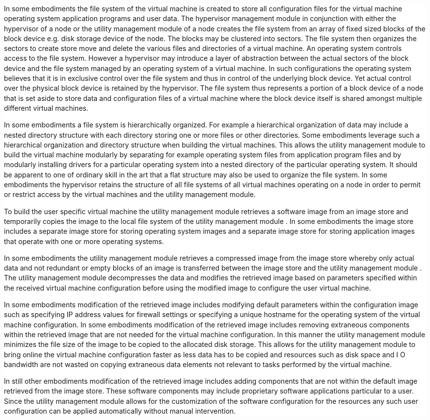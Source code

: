 In some embodiments the file system of the virtual machine is created to store all configuration files for the virtual machine operating system application programs and user data. The hypervisor management module in conjunction with either the hypervisor of a node or the utility management module of a node creates the file system from an array of fixed sized blocks of the block device e.g. disk storage device of the node. The blocks may be clustered into sectors. The file system then organizes the sectors to create store move and delete the various files and directories of a virtual machine. An operating system controls access to the file system. However a hypervisor may introduce a layer of abstraction between the actual sectors of the block device and the file system managed by an operating system of a virtual machine. In such configurations the operating system believes that it is in exclusive control over the file system and thus in control of the underlying block device. Yet actual control over the physical block device is retained by the hypervisor. The file system thus represents a portion of a block device of a node that is set aside to store data and configuration files of a virtual machine where the block device itself is shared amongst multiple different virtual machines.

In some embodiments a file system is hierarchically organized. For example a hierarchical organization of data may include a nested directory structure with each directory storing one or more files or other directories. Some embodiments leverage such a hierarchical organization and directory structure when building the virtual machines. This allows the utility management module to build the virtual machine modularly by separating for example operating system files from application program files and by modularly installing drivers for a particular operating system into a nested directory of the particular operating system. It should be apparent to one of ordinary skill in the art that a flat structure may also be used to organize the file system. In some embodiments the hypervisor retains the structure of all file systems of all virtual machines operating on a node in order to permit or restrict access by the virtual machines and the utility management module.

To build the user specific virtual machine the utility management module retrieves a software image from an image store and temporarily copies the image to the local file system of the utility management module . In some embodiments the image store includes a separate image store for storing operating system images and a separate image store for storing application images that operate with one or more operating systems.

In some embodiments the utility management module retrieves a compressed image from the image store whereby only actual data and not redundant or empty blocks of an image is transferred between the image store and the utility management module . The utility management module decompresses the data and modifies the retrieved image based on parameters specified within the received virtual machine configuration before using the modified image to configure the user virtual machine.

In some embodiments modification of the retrieved image includes modifying default parameters within the configuration image such as specifying IP address values for firewall settings or specifying a unique hostname for the operating system of the virtual machine configuration. In some embodiments modification of the retrieved image includes removing extraneous components within the retrieved image that are not needed for the virtual machine configuration. In this manner the utility management module minimizes the file size of the image to be copied to the allocated disk storage. This allows for the utility management module to bring online the virtual machine configuration faster as less data has to be copied and resources such as disk space and I O bandwidth are not wasted on copying extraneous data elements not relevant to tasks performed by the virtual machine.

In still other embodiments modification of the retrieved image includes adding components that are not within the default image retrieved from the image store. These software components may include proprietary software applications particular to a user. Since the utility management module allows for the customization of the software configuration for the resources any such user configuration can be applied automatically without manual intervention.
